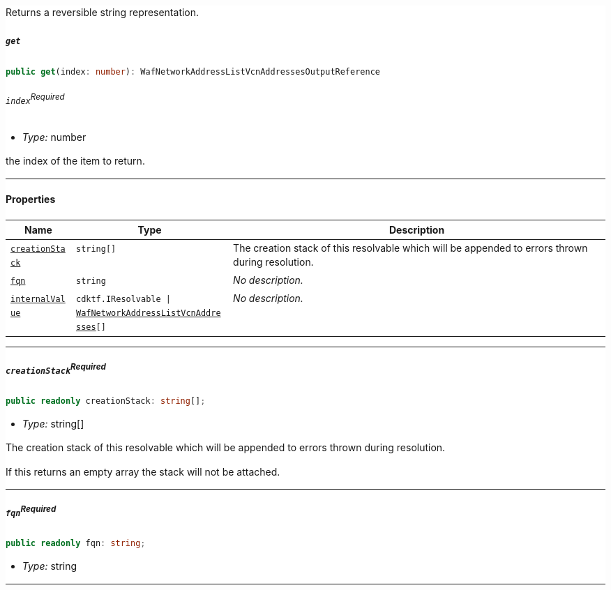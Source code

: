 Returns a reversible string representation.

##### `get` <a name="get" id="rhizo-co-terraform-provider-oci.wafNetworkAddressList.WafNetworkAddressListVcnAddressesList.get"></a>

```typescript
public get(index: number): WafNetworkAddressListVcnAddressesOutputReference
```

###### `index`<sup>Required</sup> <a name="index" id="rhizo-co-terraform-provider-oci.wafNetworkAddressList.WafNetworkAddressListVcnAddressesList.get.parameter.index"></a>

- *Type:* number

the index of the item to return.

---


#### Properties <a name="Properties" id="Properties"></a>

| **Name** | **Type** | **Description** |
| --- | --- | --- |
| <code><a href="#rhizo-co-terraform-provider-oci.wafNetworkAddressList.WafNetworkAddressListVcnAddressesList.property.creationStack">creationStack</a></code> | <code>string[]</code> | The creation stack of this resolvable which will be appended to errors thrown during resolution. |
| <code><a href="#rhizo-co-terraform-provider-oci.wafNetworkAddressList.WafNetworkAddressListVcnAddressesList.property.fqn">fqn</a></code> | <code>string</code> | *No description.* |
| <code><a href="#rhizo-co-terraform-provider-oci.wafNetworkAddressList.WafNetworkAddressListVcnAddressesList.property.internalValue">internalValue</a></code> | <code>cdktf.IResolvable \| <a href="#rhizo-co-terraform-provider-oci.wafNetworkAddressList.WafNetworkAddressListVcnAddresses">WafNetworkAddressListVcnAddresses</a>[]</code> | *No description.* |

---

##### `creationStack`<sup>Required</sup> <a name="creationStack" id="rhizo-co-terraform-provider-oci.wafNetworkAddressList.WafNetworkAddressListVcnAddressesList.property.creationStack"></a>

```typescript
public readonly creationStack: string[];
```

- *Type:* string[]

The creation stack of this resolvable which will be appended to errors thrown during resolution.

If this returns an empty array the stack will not be attached.

---

##### `fqn`<sup>Required</sup> <a name="fqn" id="rhizo-co-terraform-provider-oci.wafNetworkAddressList.WafNetworkAddressListVcnAddressesList.property.fqn"></a>

```typescript
public readonly fqn: string;
```

- *Type:* string

---